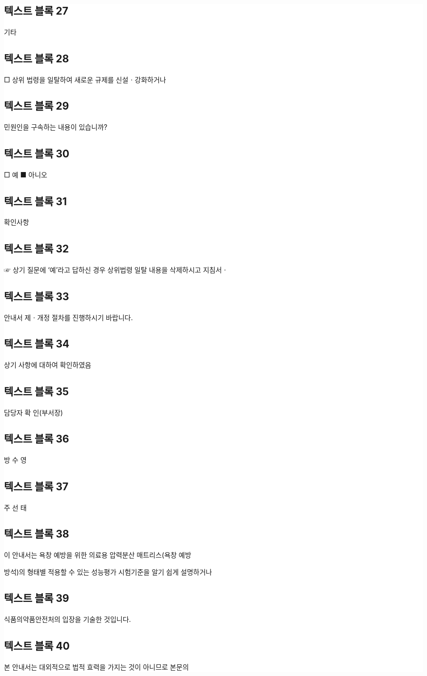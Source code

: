 ## 텍스트 블록 27
기타

## 텍스트 블록 28
□ 상위 법령을 일탈하여 새로운 규제를 신설ㆍ강화하거나

## 텍스트 블록 29
민원인을 구속하는 내용이 있습니까?

## 텍스트 블록 30
□ 예 ■ 아니오

## 텍스트 블록 31
확인사항

## 텍스트 블록 32
☞ 상기 질문에 ‘예’라고 답하신 경우 상위법령 일탈 내용을 삭제하시고 지침서ㆍ

## 텍스트 블록 33
안내서 제ㆍ개정 절차를 진행하시기 바랍니다.

## 텍스트 블록 34
상기 사항에 대하여 확인하였음

## 텍스트 블록 35
담당자 확 인(부서장)

## 텍스트 블록 36
방 수 영

## 텍스트 블록 37
주 선 태

## 텍스트 블록 38
이 안내서는 욕창 예방을 위한 의료용 압력분산 매트리스(욕창 예방

방석)의 형태별 적용할 수 있는 성능평가 시험기준을 알기 쉽게 설명하거나

## 텍스트 블록 39
식품의약품안전처의 입장을 기술한 것입니다.

## 텍스트 블록 40
본 안내서는 대외적으로 법적 효력을 가지는 것이 아니므로 본문의
